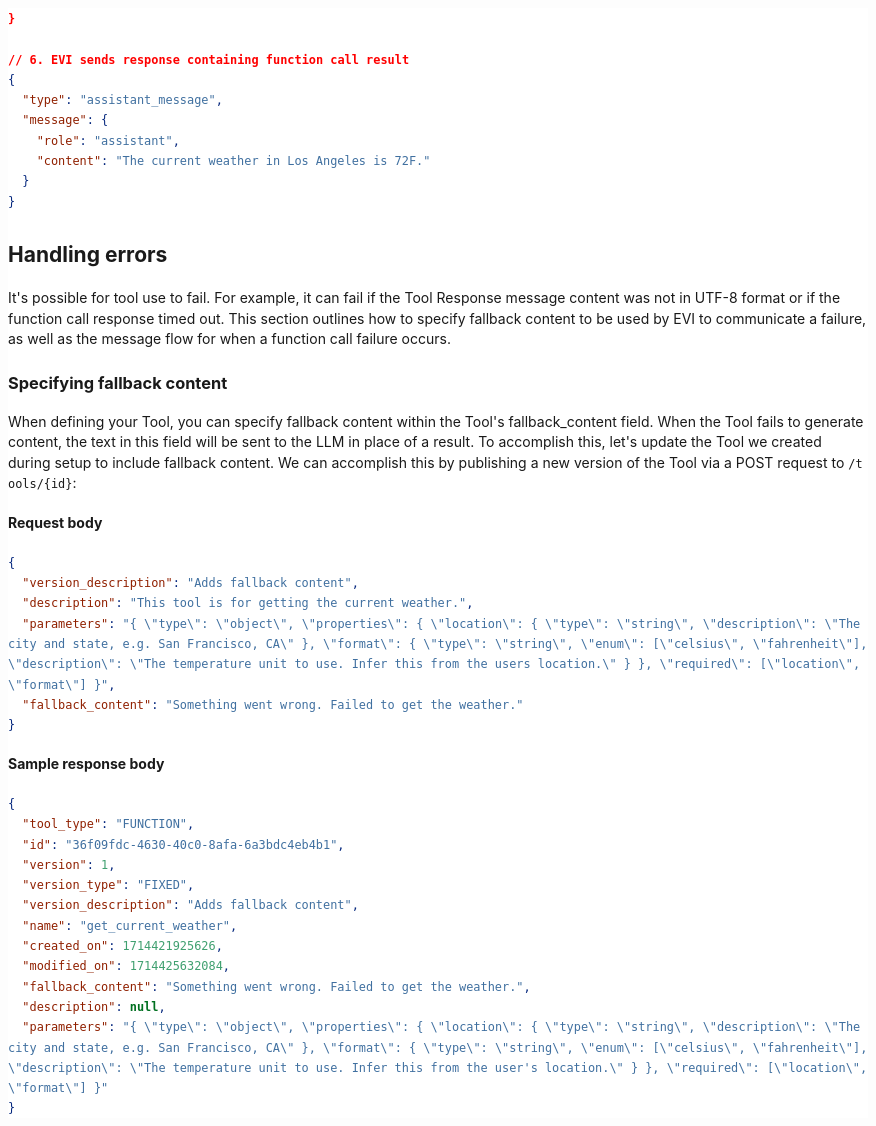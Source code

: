 ```json
}

// 6. EVI sends response containing function call result
{
  "type": "assistant_message",
  "message": {
    "role": "assistant",
    "content": "The current weather in Los Angeles is 72F."
  }
}
```

## Handling errors

It's possible for tool use to fail. For example, it can fail if the Tool Response message content was not in UTF-8 format or if the function call response timed out. This section outlines how to specify fallback content to be used by EVI to communicate a failure, as well as the message flow for when a function call failure occurs.

### Specifying fallback content

When defining your Tool, you can specify fallback content within the Tool's fallback_content field. When the Tool fails to generate content, the text in this field will be sent to the LLM in place of a result. To accomplish this, let's update the Tool we created during setup to include fallback content. We can accomplish this by publishing a new version of the Tool via a POST request to `/tools/{id}`:

#### Request body
```json
{
  "version_description": "Adds fallback content",
  "description": "This tool is for getting the current weather.",
  "parameters": "{ \"type\": \"object\", \"properties\": { \"location\": { \"type\": \"string\", \"description\": \"The city and state, e.g. San Francisco, CA\" }, \"format\": { \"type\": \"string\", \"enum\": [\"celsius\", \"fahrenheit\"], \"description\": \"The temperature unit to use. Infer this from the users location.\" } }, \"required\": [\"location\", \"format\"] }",
  "fallback_content": "Something went wrong. Failed to get the weather."
}
```

#### Sample response body
```json
{
  "tool_type": "FUNCTION",
  "id": "36f09fdc-4630-40c0-8afa-6a3bdc4eb4b1",
  "version": 1,
  "version_type": "FIXED",
  "version_description": "Adds fallback content",
  "name": "get_current_weather",
  "created_on": 1714421925626,
  "modified_on": 1714425632084,
  "fallback_content": "Something went wrong. Failed to get the weather.",
  "description": null,
  "parameters": "{ \"type\": \"object\", \"properties\": { \"location\": { \"type\": \"string\", \"description\": \"The city and state, e.g. San Francisco, CA\" }, \"format\": { \"type\": \"string\", \"enum\": [\"celsius\", \"fahrenheit\"], \"description\": \"The temperature unit to use. Infer this from the user's location.\" } }, \"required\": [\"location\", \"format\"] }"
}
```
